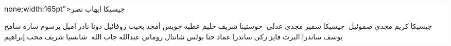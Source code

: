   none;width:165pt">جيسيكا ايهاب نصر</td>
  <td class="xl63"></td>
  <td class="xl64" width="220" style="width:165pt"></td>
 </tr>
 <tr height="23" style="height:17.0pt">
  <td height="23" class="xl66" dir="RTL" width="220" style="height:17.0pt;border-top:
  none;width:165pt">جيسيكا كريم مجدي صموئيل<span style="mso-spacerun:yes">&nbsp;</span></td>
  <td class="xl63"></td>
  <td class="xl64" width="220" style="width:165pt"></td>
 </tr>
 <tr height="23" style="height:17.0pt">
  <td height="23" class="xl66" dir="RTL" width="220" style="height:17.0pt;border-top:
  none;width:165pt">جيسيكا سمير مجدى عدلى<span style="mso-spacerun:yes">&nbsp;</span></td>
  <td class="xl63"></td>
  <td class="xl64" width="220" style="width:165pt"></td>
 </tr>
 <tr height="23" style="height:17.0pt">
  <td height="23" class="xl66" dir="RTL" width="220" style="height:17.0pt;border-top:
  none;width:165pt">چوستينا شريف حليم عطيه</td>
  <td class="xl63"></td>
  <td class="xl64" dir="RTL" width="220" style="width:165pt"></td>
 </tr>
 <tr height="23" style="height:17.0pt">
  <td height="23" class="xl66" dir="RTL" width="220" style="height:17.0pt;border-top:
  none;width:165pt">چويس أمجد بخيت روفائيل</td>
  <td class="xl63"></td>
  <td class="xl64" dir="RTL" width="220" style="width:165pt"></td>
 </tr>
 <tr height="23" style="height:17.0pt">
  <td height="23" class="xl66" dir="RTL" width="220" style="height:17.0pt;border-top:
  none;width:165pt">دونا نادر اميل برسوم</td>
  <td class="xl63"></td>
  <td class="xl64" dir="RTL" width="220" style="width:165pt"></td>
 </tr>
 <tr height="23" style="height:17.0pt">
  <td height="23" class="xl66" dir="RTL" width="220" style="height:17.0pt;border-top:
  none;width:165pt">سارة سامح يوسف</td>
  <td class="xl63"></td>
  <td class="xl64" dir="RTL" width="220" style="width:165pt"></td>
 </tr>
 <tr height="23" style="height:17.0pt">
  <td height="23" class="xl66" dir="RTL" width="220" style="height:17.0pt;border-top:
  none;width:165pt">ساندرا البرت فايز زكى</td>
  <td class="xl63"></td>
  <td class="xl64" dir="RTL" width="220" style="width:165pt"></td>
 </tr>
 <tr height="23" style="height:17.0pt">
  <td height="23" class="xl66" dir="RTL" width="220" style="height:17.0pt;border-top:
  none;width:165pt">ساندرا عماد حنا بولس</td>
  <td class="xl63"></td>
  <td class="xl64" dir="RTL" width="220" style="width:165pt"></td>
 </tr>
 <tr height="23" style="height:17.0pt">
  <td height="23" class="xl66" dir="RTL" width="220" style="height:17.0pt;border-top:
  none;width:165pt">شانتال روماني عبدالله جاب الله<span style="mso-spacerun:yes">&nbsp;</span></td>
  <td class="xl63"></td>
  <td class="xl64" dir="RTL" width="220" style="width:165pt"></td>
 </tr>
 <tr height="23" style="height:17.0pt">
  <td height="23" class="xl66" dir="RTL" width="220" style="height:17.0pt;border-top:
  none;width:165pt">شانسيا شريف محب إبراهيم<span style="mso-spacerun:yes">&nbsp;</span></td>
  <td class="xl63"></td>
  <td class="xl64" dir="RTL" width="220" style="width:165pt"></td>
 </tr>